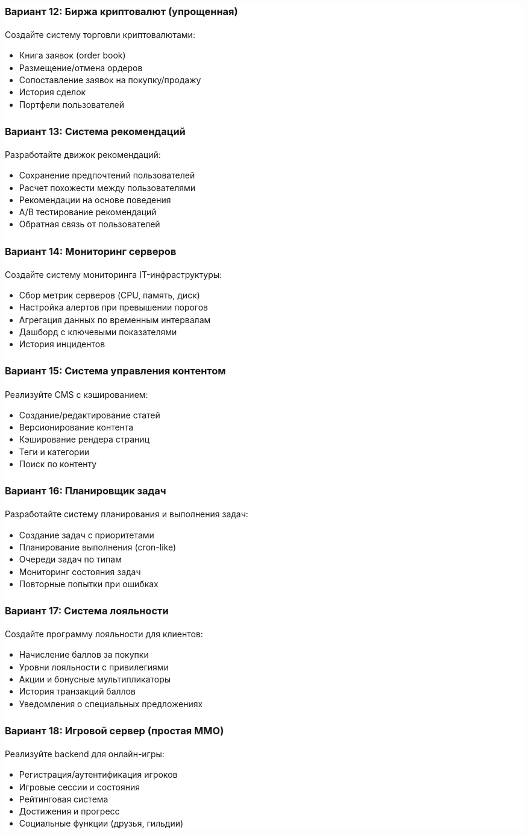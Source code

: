 ### Вариант 12: Биржа криптовалют (упрощенная)
Создайте систему торговли криптовалютами:
- Книга заявок (order book)
- Размещение/отмена ордеров
- Сопоставление заявок на покупку/продажу
- История сделок
- Портфели пользователей

### Вариант 13: Система рекомендаций
Разработайте движок рекомендаций:
- Сохранение предпочтений пользователей
- Расчет похожести между пользователями
- Рекомендации на основе поведения
- A/B тестирование рекомендаций
- Обратная связь от пользователей

### Вариант 14: Мониторинг серверов
Создайте систему мониторинга IT-инфраструктуры:
- Сбор метрик серверов (CPU, память, диск)
- Настройка алертов при превышении порогов
- Агрегация данных по временным интервалам
- Дашборд с ключевыми показателями
- История инцидентов

### Вариант 15: Система управления контентом
Реализуйте CMS с кэшированием:
- Создание/редактирование статей
- Версионирование контента
- Кэширование рендера страниц
- Теги и категории
- Поиск по контенту

### Вариант 16: Планировщик задач
Разработайте систему планирования и выполнения задач:
- Создание задач с приоритетами
- Планирование выполнения (cron-like)
- Очереди задач по типам
- Мониторинг состояния задач
- Повторные попытки при ошибках

### Вариант 17: Система лояльности
Создайте программу лояльности для клиентов:
- Начисление баллов за покупки
- Уровни лояльности с привилегиями
- Акции и бонусные мультипликаторы
- История транзакций баллов
- Уведомления о специальных предложениях

### Вариант 18: Игровой сервер (простая MMO)
Реализуйте backend для онлайн-игры:
- Регистрация/аутентификация игроков
- Игровые сессии и состояния
- Рейтинговая система
- Достижения и прогресс
- Социальные функции (друзья, гильдии)
